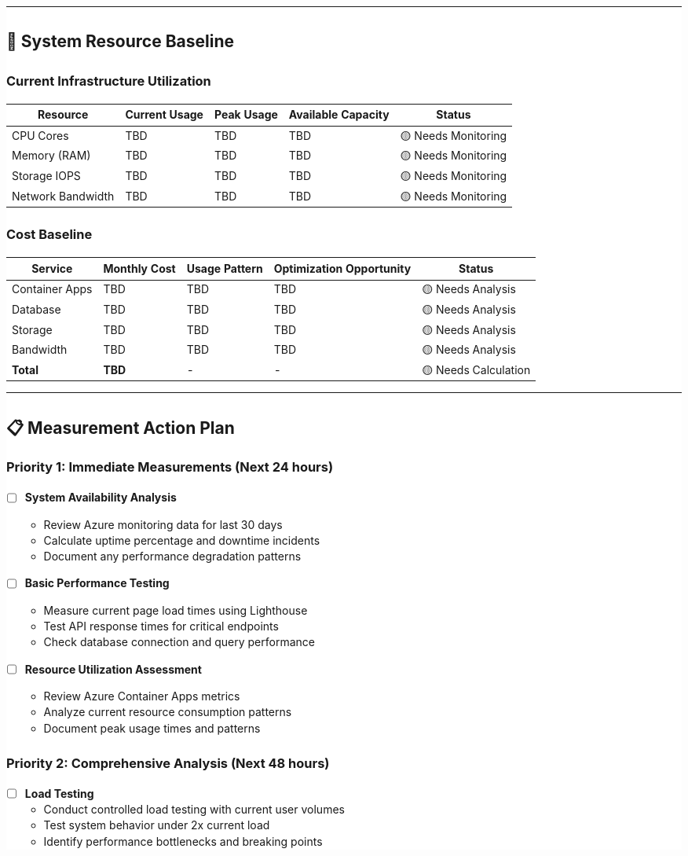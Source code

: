 
---

## 🔧 System Resource Baseline

### Current Infrastructure Utilization
| Resource | Current Usage | Peak Usage | Available Capacity | Status |
|----------|---------------|------------|-------------------|---------|
| CPU Cores | TBD | TBD | TBD | 🟡 Needs Monitoring |
| Memory (RAM) | TBD | TBD | TBD | 🟡 Needs Monitoring |
| Storage IOPS | TBD | TBD | TBD | 🟡 Needs Monitoring |
| Network Bandwidth | TBD | TBD | TBD | 🟡 Needs Monitoring |

### Cost Baseline
| Service | Monthly Cost | Usage Pattern | Optimization Opportunity | Status |
|---------|--------------|---------------|-------------------------|---------|
| Container Apps | TBD | TBD | TBD | 🟡 Needs Analysis |
| Database | TBD | TBD | TBD | 🟡 Needs Analysis |
| Storage | TBD | TBD | TBD | 🟡 Needs Analysis |
| Bandwidth | TBD | TBD | TBD | 🟡 Needs Analysis |
| **Total** | **TBD** | - | - | 🟡 Needs Calculation |

---

## 📋 Measurement Action Plan

### Priority 1: Immediate Measurements (Next 24 hours)
- [ ] **System Availability Analysis**
  - Review Azure monitoring data for last 30 days
  - Calculate uptime percentage and downtime incidents
  - Document any performance degradation patterns

- [ ] **Basic Performance Testing**
  - Measure current page load times using Lighthouse
  - Test API response times for critical endpoints
  - Check database connection and query performance

- [ ] **Resource Utilization Assessment**
  - Review Azure Container Apps metrics
  - Analyze current resource consumption patterns
  - Document peak usage times and patterns

### Priority 2: Comprehensive Analysis (Next 48 hours)
- [ ] **Load Testing**
  - Conduct controlled load testing with current user volumes
  - Test system behavior under 2x current load
  - Identify performance bottlenecks and breaking points
